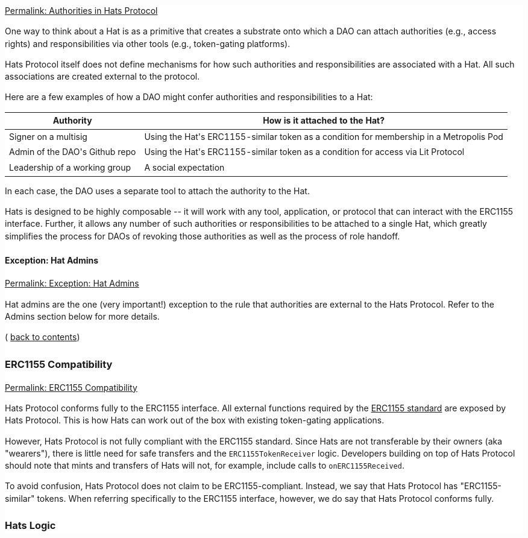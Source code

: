 [Permalink: Authorities in Hats Protocol](https://github.com/Hats-Protocol/hats-protocol#authorities-in-hats-protocol)

One way to think about a Hat is as a primitive that creates a substrate onto which a DAO can attach authorities (e.g., access rights) and responsibilities via other tools (e.g., token-gating platforms).

Hats Protocol itself does not define mechanisms for how such authorities and responsibilities are associated with a Hat. All such associations are created external to the protocol.

Here are a few examples of how a DAO might confer authorities and responsibilities to a Hat:

| Authority | How is it attached to the Hat? |
| --- | --- |
| Signer on a multisig | Using the Hat's ERC1155-similar token as a condition for membership in a Metropolis Pod |
| Admin of the DAO's Github repo | Using the Hat's ERC1155-similar token as a condition for access via Lit Protocol |
| Leadership of a working group | A social expectation |

In each case, the DAO uses a separate tool to attach the authority to the Hat.

Hats is designed to be highly composable -- it will work with any tool, application, or protocol that can interact with the ERC1155 interface. Further, it allows any number of such authorities or responsibilities to be attached to a single Hat, which greatly simplifies the process for DAOs of revoking those authorities as well as the process of role handoff.

#### Exception: Hat Admins

[Permalink: Exception: Hat Admins](https://github.com/Hats-Protocol/hats-protocol#exception-hat-admins)

Hat admins are the one (very important!) exception to the rule that authorities are external to the Hats Protocol. Refer to the Admins section below for more details.

( [back to contents](https://github.com/Hats-Protocol/hats-protocol#table-of-contents))

### ERC1155 Compatibility

[Permalink: ERC1155 Compatibility](https://github.com/Hats-Protocol/hats-protocol#erc1155-compatibility)

Hats Protocol conforms fully to the ERC1155 interface. All external functions required by the [ERC1155 standard](https://eips.ethereum.org/EIPS/eip-1155) are exposed by Hats Protocol. This is how Hats can work out of the box with existing token-gating applications.

However, Hats Protocol is not fully compliant with the ERC1155 standard. Since Hats are not transferable by their owners (aka "wearers"), there is little need for safe transfers and the `ERC1155TokenReceiver` logic. Developers building on top of Hats Protocol should note that mints and transfers of Hats will not, for example, include calls to `onERC1155Received`.

To avoid confusion, Hats Protocol does not claim to be ERC1155-compliant. Instead, we say that Hats Protocol has "ERC1155-similar" tokens. When referring specifically to the ERC1155 interface, however, we do say that Hats Protocol conforms fully.

### Hats Logic
